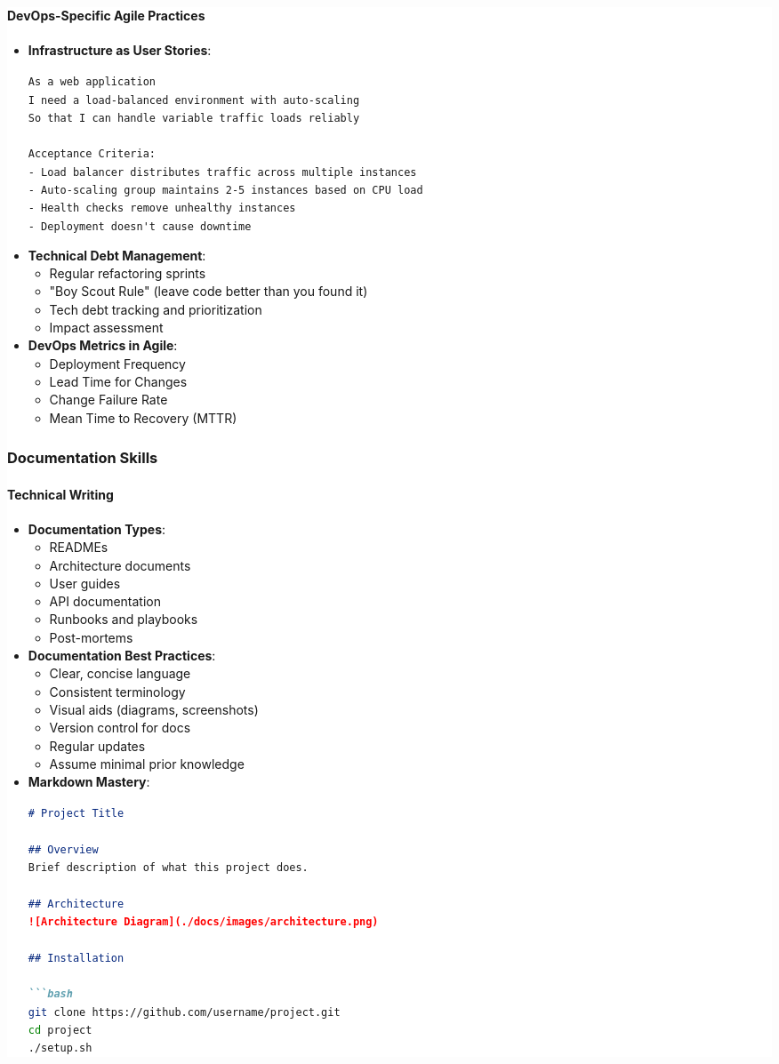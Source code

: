 #### DevOps-Specific Agile Practices
- **Infrastructure as User Stories**:
  ```
  As a web application
  I need a load-balanced environment with auto-scaling
  So that I can handle variable traffic loads reliably
  
  Acceptance Criteria:
  - Load balancer distributes traffic across multiple instances
  - Auto-scaling group maintains 2-5 instances based on CPU load
  - Health checks remove unhealthy instances
  - Deployment doesn't cause downtime
  ```
- **Technical Debt Management**:
  - Regular refactoring sprints
  - "Boy Scout Rule" (leave code better than you found it)
  - Tech debt tracking and prioritization
  - Impact assessment
- **DevOps Metrics in Agile**:
  - Deployment Frequency
  - Lead Time for Changes
  - Change Failure Rate
  - Mean Time to Recovery (MTTR)

### Documentation Skills

#### Technical Writing
- **Documentation Types**:
  - READMEs
  - Architecture documents
  - User guides
  - API documentation
  - Runbooks and playbooks
  - Post-mortems
- **Documentation Best Practices**:
  - Clear, concise language
  - Consistent terminology
  - Visual aids (diagrams, screenshots)
  - Version control for docs
  - Regular updates
  - Assume minimal prior knowledge
- **Markdown Mastery**:
  ```markdown
  # Project Title
  
  ## Overview
  Brief description of what this project does.
  
  ## Architecture
  ![Architecture Diagram](./docs/images/architecture.png)
  
  ## Installation
  
  ```bash
  git clone https://github.com/username/project.git
  cd project
  ./setup.sh
  ```
  